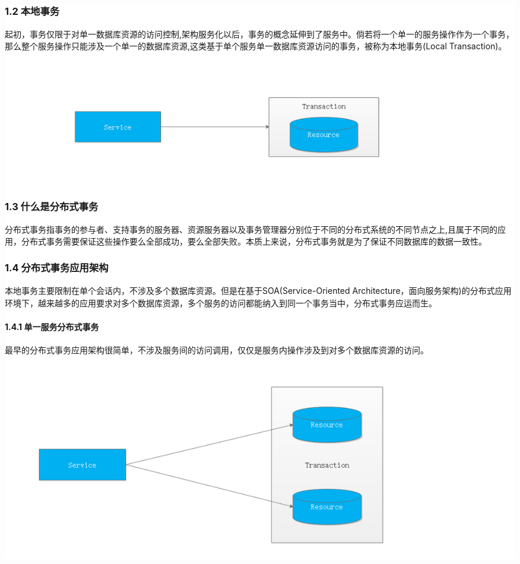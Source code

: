 

### 1.2 本地事务

起初，事务仅限于对单一数据库资源的访问控制,架构服务化以后，事务的概念延伸到了服务中。倘若将一个单一的服务操作作为一个事务，那么整个服务操作只能涉及一个单一的数据库资源,这类基于单个服务单一数据库资源访问的事务，被称为本地事务(Local Transaction)。 

![1553290426650](images\1553290426650.png)





### 1.3 什么是分布式事务

分布式事务指事务的参与者、支持事务的服务器、资源服务器以及事务管理器分别位于不同的分布式系统的不同节点之上,且属于不同的应用，分布式事务需要保证这些操作要么全部成功，要么全部失败。本质上来说，分布式事务就是为了保证不同数据库的数据一致性。



### 1.4 分布式事务应用架构

本地事务主要限制在单个会话内，不涉及多个数据库资源。但是在基于SOA(Service-Oriented Architecture，面向服务架构)的分布式应用环境下，越来越多的应用要求对多个数据库资源，多个服务的访问都能纳入到同一个事务当中，分布式事务应运而生。 



#### 1.4.1 单一服务分布式事务

最早的分布式事务应用架构很简单，不涉及服务间的访问调用，仅仅是服务内操作涉及到对多个数据库资源的访问。 

![1553290753247](images\1553290753247.png)
